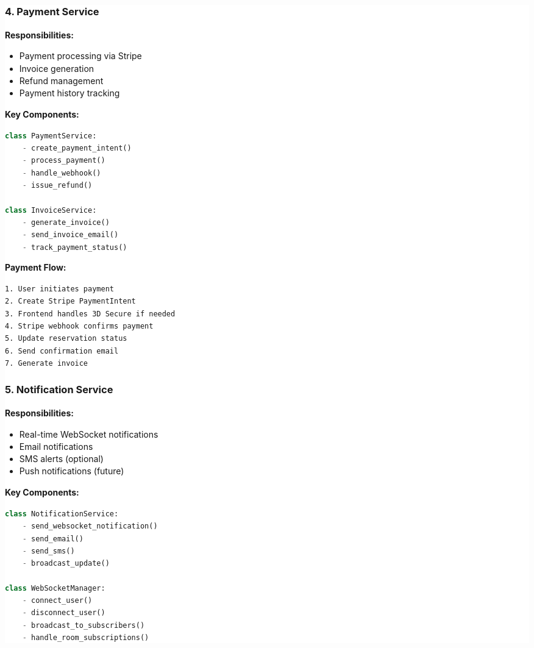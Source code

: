 ### 4. Payment Service

**Responsibilities:**
- Payment processing via Stripe
- Invoice generation
- Refund management
- Payment history tracking

**Key Components:**
```python
class PaymentService:
    - create_payment_intent()
    - process_payment()
    - handle_webhook()
    - issue_refund()

class InvoiceService:
    - generate_invoice()
    - send_invoice_email()
    - track_payment_status()
```

**Payment Flow:**
```
1. User initiates payment
2. Create Stripe PaymentIntent
3. Frontend handles 3D Secure if needed
4. Stripe webhook confirms payment
5. Update reservation status
6. Send confirmation email
7. Generate invoice
```

### 5. Notification Service

**Responsibilities:**
- Real-time WebSocket notifications
- Email notifications
- SMS alerts (optional)
- Push notifications (future)

**Key Components:**
```python
class NotificationService:
    - send_websocket_notification()
    - send_email()
    - send_sms()
    - broadcast_update()

class WebSocketManager:
    - connect_user()
    - disconnect_user()
    - broadcast_to_subscribers()
    - handle_room_subscriptions()
```
